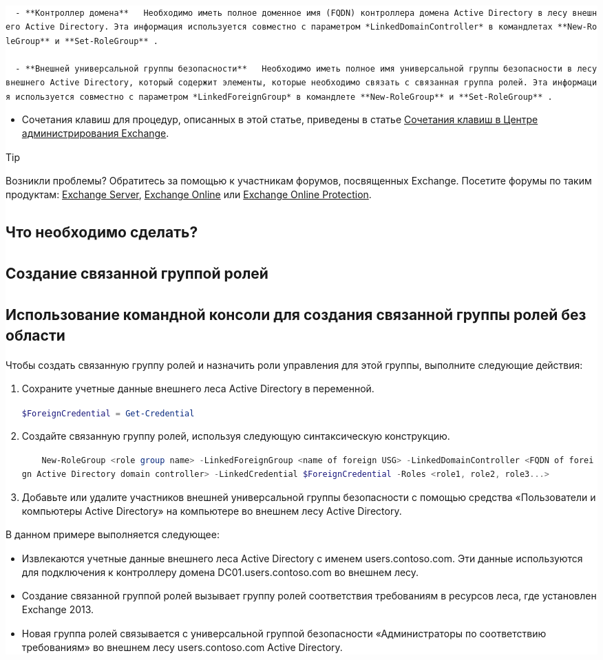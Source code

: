       - **Контроллер домена**   Необходимо иметь полное доменное имя (FQDN) контроллера домена Active Directory в лесу внешнего Active Directory. Эта информация используется совместно с параметром *LinkedDomainController* в командлетах **New-RoleGroup** и **Set-RoleGroup** .
    
      - **Внешней универсальной группы безопасности**   Необходимо иметь полное имя универсальной группы безопасности в лесу внешнего Active Directory, который содержит элементы, которые необходимо связать с связанная группа ролей. Эта информация используется совместно с параметром *LinkedForeignGroup* в командлете **New-RoleGroup** и **Set-RoleGroup** .

  - Сочетания клавиш для процедур, описанных в этой статье, приведены в статье [Сочетания клавиш в Центре администрирования Exchange](keyboard-shortcuts-in-the-exchange-admin-center-exchange-online-protection-help.md).

> [!TIP]  
> Возникли проблемы? Обратитесь за помощью к участникам форумов, посвященных Exchange. Посетите форумы по таким продуктам: <a href="https://go.microsoft.com/fwlink/p/?linkid=60612">Exchange Server</a>, <a href="https://go.microsoft.com/fwlink/p/?linkid=267542">Exchange Online</a> или <a href="https://go.microsoft.com/fwlink/p/?linkid=285351">Exchange Online Protection</a>.


## Что необходимо сделать?

## Создание связанной группой ролей

## Использование командной консоли для создания связанной группы ролей без области

Чтобы создать связанную группу ролей и назначить роли управления для этой группы, выполните следующие действия:

1.  Сохраните учетные данные внешнего леса Active Directory в переменной.
    
    ```powershell
	$ForeignCredential = Get-Credential
	```

2.  Создайте связанную группу ролей, используя следующую синтаксическую конструкцию.
    ```powershell
        New-RoleGroup <role group name> -LinkedForeignGroup <name of foreign USG> -LinkedDomainController <FQDN of foreign Active Directory domain controller> -LinkedCredential $ForeignCredential -Roles <role1, role2, role3...>
	```
3.  Добавьте или удалите участников внешней универсальной группы безопасности с помощью средства «Пользователи и компьютеры Active Directory» на компьютере во внешнем лесу Active Directory.

В данном примере выполняется следующее:

  - Извлекаются учетные данные внешнего леса Active Directory с именем users.contoso.com. Эти данные используются для подключения к контроллеру домена DC01.users.contoso.com во внешнем лесу.

  - Создание связанной группой ролей вызывает группу ролей соответствия требованиям в ресурсов леса, где установлен Exchange 2013.

  - Новая группа ролей связывается с универсальной группой безопасности «Администраторы по соответствию требованиям» во внешнем лесу users.contoso.com Active Directory.
